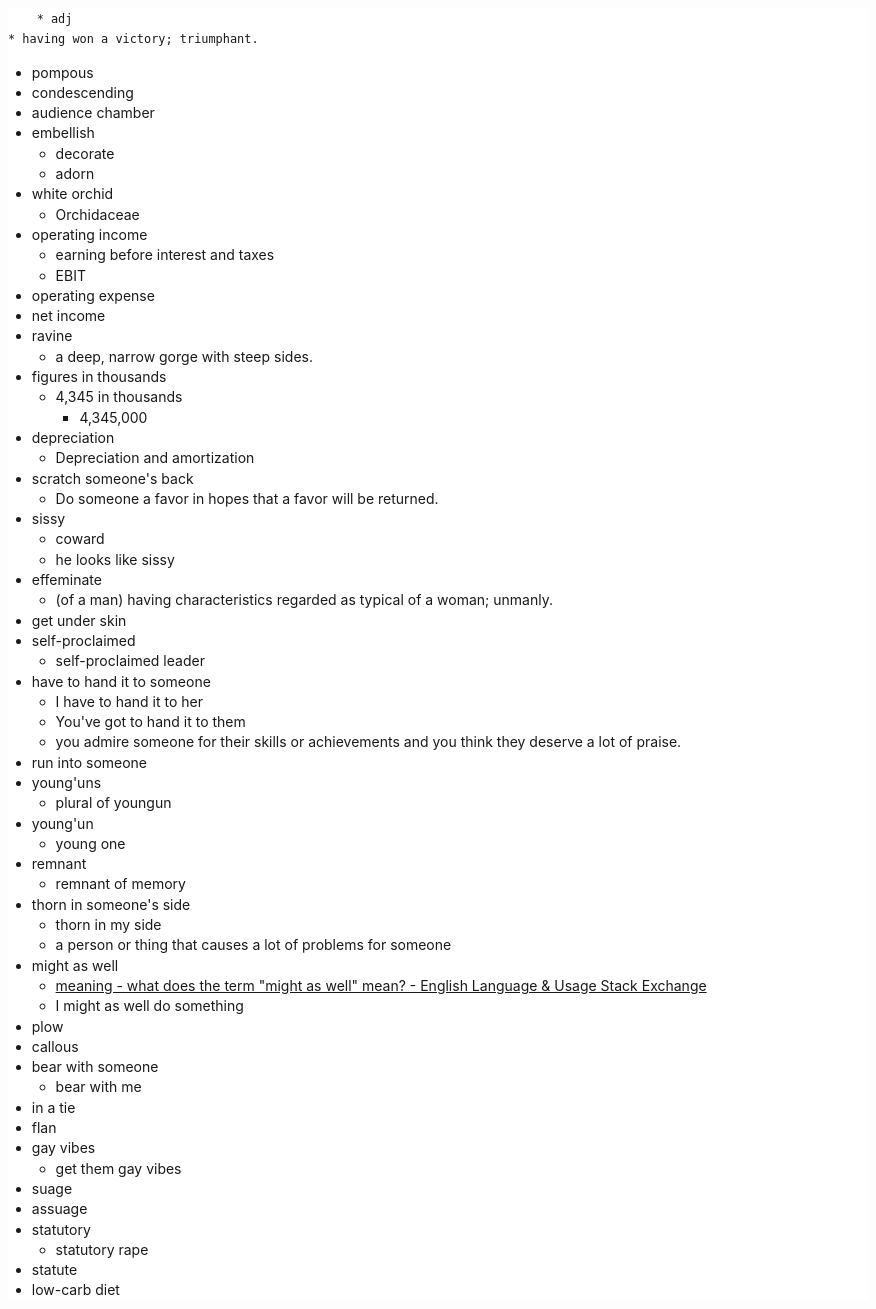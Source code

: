         * adj
    * having won a victory; triumphant.
* pompous
* condescending
* audience chamber
* embellish
    * decorate
    * adorn
* white orchid
    * Orchidaceae
* operating income
    * earning before interest and taxes
    * EBIT
* operating expense
* net income
* ravine
    * a deep, narrow gorge with steep sides.
* figures in thousands
    * 4,345 in thousands
        * 4,345,000
* depreciation
    * Depreciation and amortization
* scratch someone's back
    * Do someone a favor in hopes that a favor will be returned.
* sissy
    * coward
    * he looks like sissy
* effeminate
    * (of a man) having characteristics regarded as typical of a woman; unmanly.
* get under skin
* self-proclaimed
    * self-proclaimed leader
* have to hand it to someone
    * I have to hand it to her
    * You've got to hand it to them
    * you admire someone for their skills or achievements and you think they deserve a lot of praise.
* run into someone
* young'uns
    * plural of youngun
* young'un
    * young one
* remnant
    * remnant of memory
* thorn in someone's side
    * thorn in my side
    * a person or thing that causes a lot of problems for someone
* might as well
    * [meaning - what does the term "might as well" mean? - English Language & Usage Stack Exchange](https://english.stackexchange.com/questions/95962/what-does-the-term-might-as-well-mean)
    * I might as well do something
* plow
* callous
* bear with someone
    * bear with me
* in a tie
* flan
* gay vibes
    * get them gay vibes
* suage
* assuage
* statutory
    * statutory rape
* statute
* low-carb diet